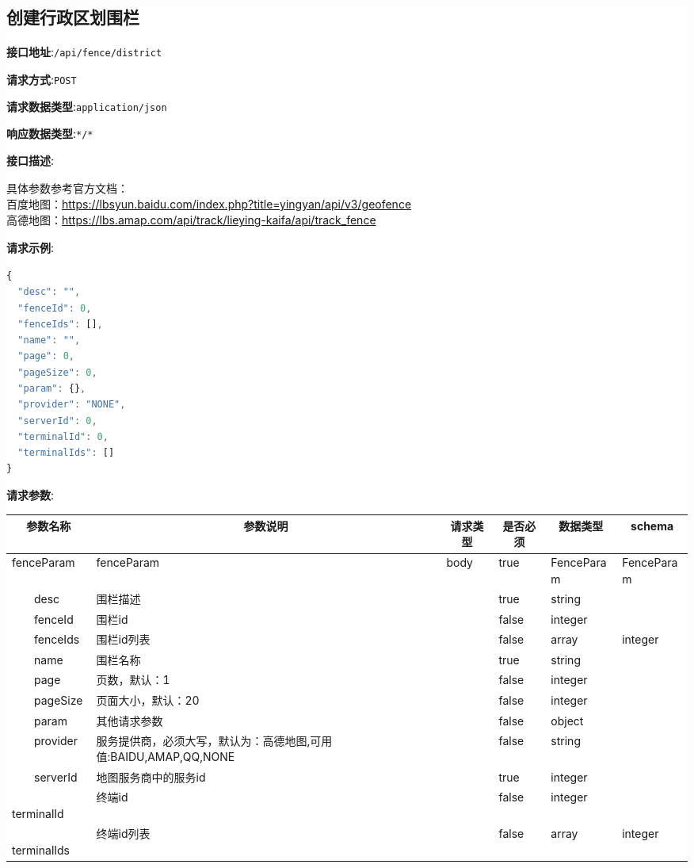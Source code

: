 
## 创建行政区划围栏


**接口地址**:`/api/fence/district`


**请求方式**:`POST`


**请求数据类型**:`application/json`


**响应数据类型**:`*/*`


**接口描述**:<p>具体参数参考官方文档：<br/>百度地图：<a href="https://lbsyun.baidu.com/index.php?title=yingyan/api/v3/geofence">https://lbsyun.baidu.com/index.php?title=yingyan/api/v3/geofence</a><br/>高德地图：<a href="https://lbs.amap.com/api/track/lieying-kaifa/api/track_fence">https://lbs.amap.com/api/track/lieying-kaifa/api/track_fence</a></p>



**请求示例**:


```javascript
{
  "desc": "",
  "fenceId": 0,
  "fenceIds": [],
  "name": "",
  "page": 0,
  "pageSize": 0,
  "param": {},
  "provider": "NONE",
  "serverId": 0,
  "terminalId": 0,
  "terminalIds": []
}
```


**请求参数**:


| 参数名称 | 参数说明 | 请求类型    | 是否必须 | 数据类型 | schema |
| -------- | -------- | ----- | -------- | -------- | ------ |
|fenceParam|fenceParam|body|true|FenceParam|FenceParam|
|&emsp;&emsp;desc|围栏描述||true|string||
|&emsp;&emsp;fenceId|围栏id||false|integer||
|&emsp;&emsp;fenceIds|围栏id列表||false|array|integer|
|&emsp;&emsp;name|围栏名称||true|string||
|&emsp;&emsp;page|页数，默认：1||false|integer||
|&emsp;&emsp;pageSize|页面大小，默认：20||false|integer||
|&emsp;&emsp;param|其他请求参数||false|object||
|&emsp;&emsp;provider|服务提供商，必须大写，默认为：高德地图,可用值:BAIDU,AMAP,QQ,NONE||false|string||
|&emsp;&emsp;serverId|地图服务商中的服务id||true|integer||
|&emsp;&emsp;terminalId|终端id||false|integer||
|&emsp;&emsp;terminalIds|终端id列表||false|array|integer|
